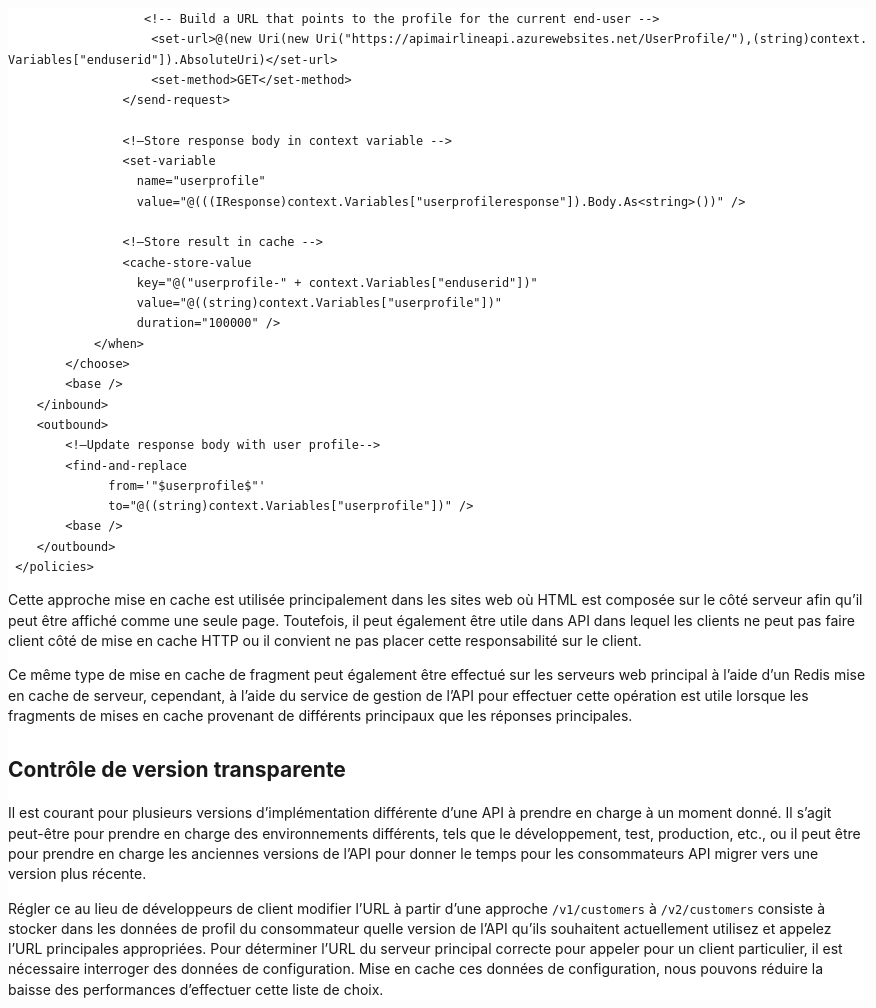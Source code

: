                        <!-- Build a URL that points to the profile for the current end-user -->
                        <set-url>@(new Uri(new Uri("https://apimairlineapi.azurewebsites.net/UserProfile/"),(string)context.Variables["enduserid"]).AbsoluteUri)</set-url>
                        <set-method>GET</set-method>
                    </send-request>

                    <!—Store response body in context variable -->
                    <set-variable
                      name="userprofile"
                      value="@(((IResponse)context.Variables["userprofileresponse"]).Body.As<string>())" />

                    <!—Store result in cache -->
                    <cache-store-value
                      key="@("userprofile-" + context.Variables["enduserid"])"
                      value="@((string)context.Variables["userprofile"])"
                      duration="100000" />
                </when>
            </choose>
            <base />
        </inbound>
        <outbound>
            <!—Update response body with user profile-->
            <find-and-replace
                  from='"$userprofile$"'
                  to="@((string)context.Variables["userprofile"])" />
            <base />
        </outbound>
     </policies>

Cette approche mise en cache est utilisée principalement dans les sites web où HTML est composée sur le côté serveur afin qu’il peut être affiché comme une seule page. Toutefois, il peut également être utile dans API dans lequel les clients ne peut pas faire client côté de mise en cache HTTP ou il convient ne pas placer cette responsabilité sur le client.

Ce même type de mise en cache de fragment peut également être effectué sur les serveurs web principal à l’aide d’un Redis mise en cache de serveur, cependant, à l’aide du service de gestion de l’API pour effectuer cette opération est utile lorsque les fragments de mises en cache provenant de différents principaux que les réponses principales.

## <a name="transparent-versioning"></a>Contrôle de version transparente
Il est courant pour plusieurs versions d’implémentation différente d’une API à prendre en charge à un moment donné. Il s’agit peut-être pour prendre en charge des environnements différents, tels que le développement, test, production, etc., ou il peut être pour prendre en charge les anciennes versions de l’API pour donner le temps pour les consommateurs API migrer vers une version plus récente. 

Régler ce au lieu de développeurs de client modifier l’URL à partir d’une approche `/v1/customers` à `/v2/customers` consiste à stocker dans les données de profil du consommateur quelle version de l’API qu’ils souhaitent actuellement utilisez et appelez l’URL principales appropriées. Pour déterminer l’URL du serveur principal correcte pour appeler pour un client particulier, il est nécessaire interroger des données de configuration. Mise en cache ces données de configuration, nous pouvons réduire la baisse des performances d’effectuer cette liste de choix.
